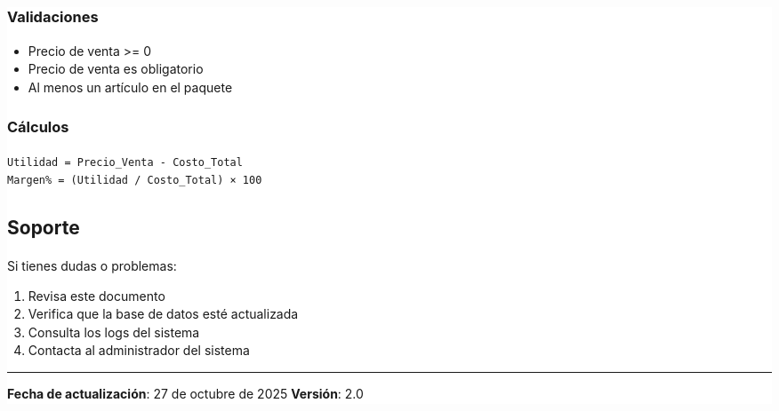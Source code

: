 ### Validaciones
- Precio de venta >= 0
- Precio de venta es obligatorio
- Al menos un artículo en el paquete

### Cálculos
```
Utilidad = Precio_Venta - Costo_Total
Margen% = (Utilidad / Costo_Total) × 100
```

## Soporte

Si tienes dudas o problemas:
1. Revisa este documento
2. Verifica que la base de datos esté actualizada
3. Consulta los logs del sistema
4. Contacta al administrador del sistema

---

**Fecha de actualización**: 27 de octubre de 2025
**Versión**: 2.0
